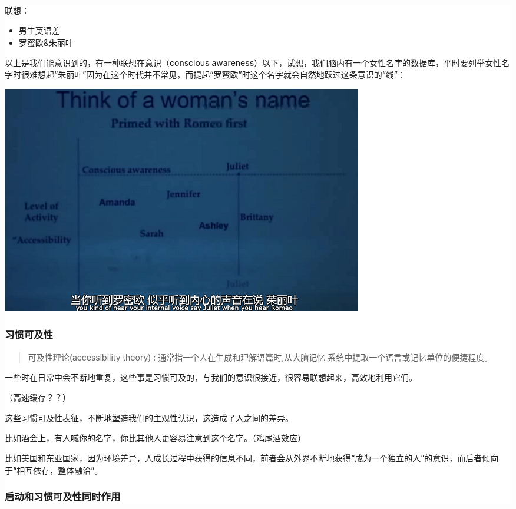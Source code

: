 联想：

* 男生英语差
* 罗蜜欧&朱丽叶

以上是我们能意识到的，有一种联想在意识（conscious awareness）以下，试想，我们脑内有一个女性名字的数据库，平时要列举女性名字时很难想起“朱丽叶”因为在这个时代并不常见，而提起“罗蜜欧”时这个名字就会自然地跃过这条意识的“线”：

![img](_assets/社会心理学学习笔记/20180726125707.png)

### 习惯可及性

> 可及性理论(accessibility theory) : 通常指一个人在生成和理解语篇时,从大脑记忆 系统中提取一个语言或记忆单位的便捷程度。

一些时在日常中会不断地重复，这些事是习惯可及的，与我们的意识很接近，很容易联想起来，高效地利用它们。

（高速缓存？？）

这些习惯可及性表征，不断地塑造我们的主观性认识，这造成了人之间的差异。

比如酒会上，有人喊你的名字，你比其他人更容易注意到这个名字。（鸡尾酒效应）

比如美国和东亚国家，因为环境差异，人成长过程中获得的信息不同，前者会从外界不断地获得“成为一个独立的人”的意识，而后者倾向于“相互依存，整体融洽”。

### 启动和习惯可及性同时作用

